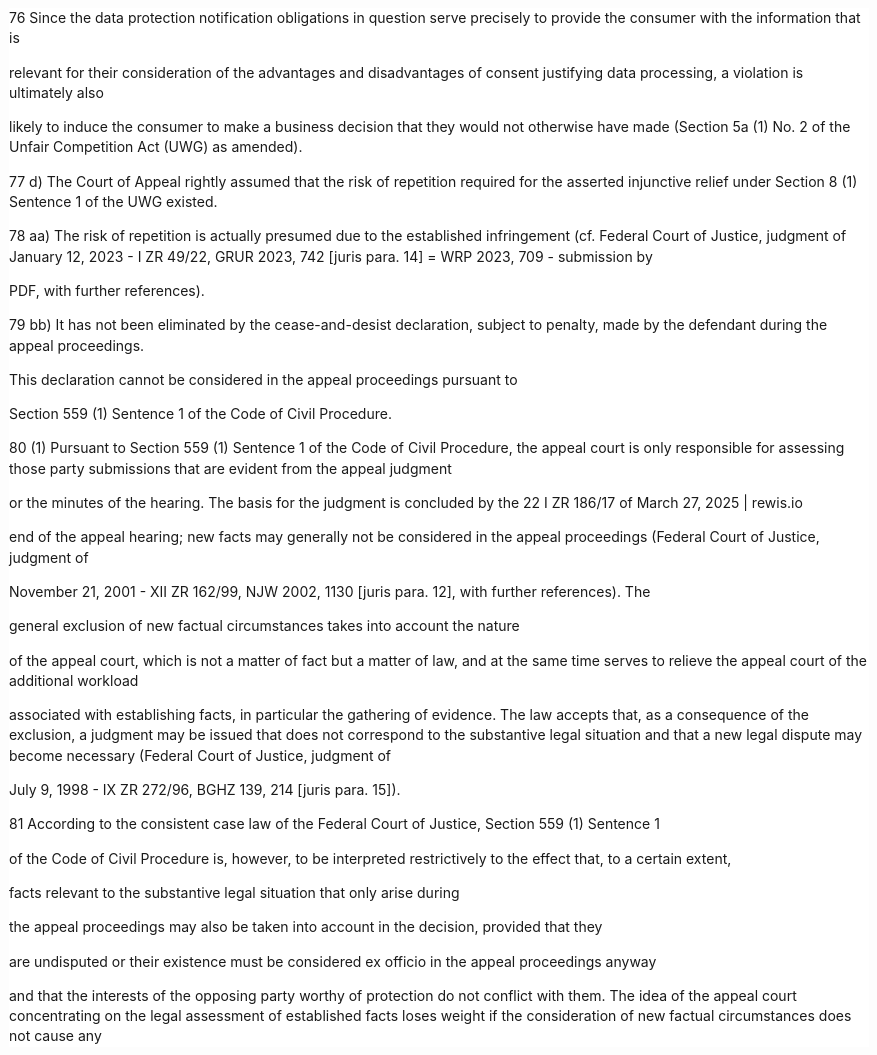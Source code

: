 76 Since the data protection notification obligations in question
serve precisely to provide the consumer with the information that is

relevant for their consideration of the advantages and disadvantages of consent justifying data processing,
a violation is ultimately also

likely to induce the consumer to make a business decision that they would not otherwise have made (Section 5a (1) No. 2 of the Unfair Competition Act (UWG) as amended).

77 d) The Court of Appeal rightly assumed that the risk of repetition required for the asserted injunctive relief under Section 8 (1) Sentence 1 of the UWG existed.

78 aa) The risk of repetition is actually presumed due to the established infringement (cf. Federal Court of Justice, judgment of January 12, 2023 - I ZR 49/22, GRUR 2023, 742 \[juris para. 14\] = WRP 2023, 709 - submission by

PDF, with further references).

79 bb) It has not been eliminated by the cease-and-desist declaration, subject to penalty, made by the defendant during the appeal proceedings.

This declaration cannot be considered in the appeal proceedings pursuant to

Section 559 (1) Sentence 1 of the Code of Civil Procedure.

80 (1) Pursuant to Section 559 (1) Sentence 1 of the Code of Civil Procedure, the appeal court is only responsible for assessing those party submissions that are evident from the appeal judgment

or the minutes of the hearing. The basis for the judgment is concluded by the 22 I ZR 186/17 of March 27, 2025 | rewis.io

end of the appeal hearing; new facts may generally not be considered in the appeal proceedings (Federal Court of Justice, judgment of

November 21, 2001 - XII ZR 162/99, NJW 2002, 1130 \[juris para. 12\], with further references). The

general exclusion of new factual circumstances takes into account the nature

of the appeal court, which is not a matter of fact but a matter of law, and at the same time serves to relieve the appeal court of the additional workload

associated with establishing facts, in particular the gathering of evidence. The law accepts that, as a consequence of the exclusion, a judgment may be issued that does not correspond to the substantive legal situation and that a new legal dispute may become necessary (Federal Court of Justice, judgment of

July 9, 1998 - IX ZR 272/96, BGHZ 139, 214 \[juris para. 15\]).

81 According to the consistent case law of the Federal Court of Justice, Section 559 (1) Sentence 1

of the Code of Civil Procedure is, however, to be interpreted restrictively to the effect that, to a certain extent,

facts relevant to the substantive legal situation that only arise during

the appeal proceedings may also be taken into account in the decision, provided that they

are undisputed or their existence must be considered ex officio in the appeal proceedings anyway

and that the interests of the opposing party worthy of protection do not conflict with them. The idea of the appeal court concentrating on the
legal assessment of established facts loses weight if the consideration of new factual circumstances does not cause any
